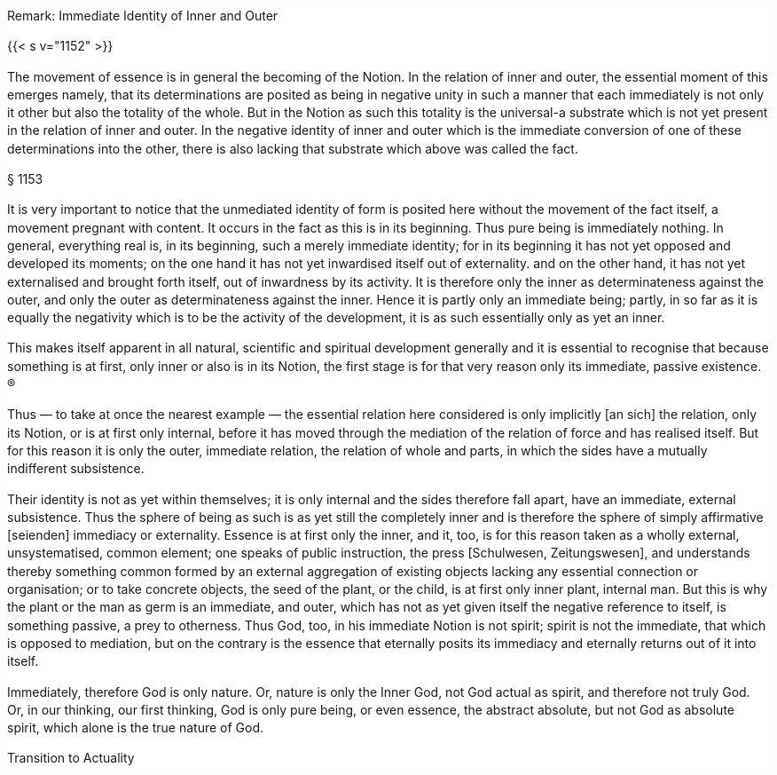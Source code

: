 Remark: Immediate Identity of Inner and Outer


{{< s v="1152" >}}

The movement of essence is in general the becoming of the Notion. In the relation of inner and outer, the essential moment of this emerges namely, that its determinations are posited as being in negative unity in such a manner that each immediately is not only it other but also the totality of the whole. But in the Notion as such this totality is the universal-a substrate which is not yet present in the relation of inner and outer. In the negative identity of inner and outer which is the immediate conversion of one of these determinations into the other, there is also lacking that substrate which above was called the fact.

§ 1153

It is very important to notice that the unmediated identity of form is posited here without the movement of the fact itself, a movement pregnant with content. It occurs in the fact as this is in its beginning. Thus pure being is immediately nothing. In general, everything real is, in its beginning, such a merely immediate identity; for in its beginning it has not yet opposed and developed its moments; on the one hand it has not yet inwardised itself out of externality. and on the other hand, it has not yet externalised and brought forth itself, out of inwardness by its activity. It is therefore only the inner as determinateness against the outer, and only the outer as determinateness against the inner. Hence it is partly only an immediate being; partly, in so far as it is equally the negativity which is to be the activity of the development, it is as such essentially only as yet an inner.

This makes itself apparent in all natural, scientific and spiritual development generally and it is essential to recognise that because something is at first, only inner or also is in its Notion, the first stage is for that very reason only its immediate, passive existence. ®

Thus — to take at once the nearest example — the essential relation here considered is only implicitly [an sich] the relation, only its Notion, or is at first only internal, before it has moved through the mediation of the relation of force and has realised itself. But for this reason it is only the outer, immediate relation, the relation of whole and parts, in which the sides have a mutually indifferent subsistence.

Their identity is not as yet within themselves; it is only internal and the sides therefore fall apart, have an immediate, external subsistence. Thus the sphere of being as such is as yet still the completely inner and is therefore the sphere of simply affirmative [seienden] immediacy or externality. Essence is at first only the inner, and it, too, is for this reason taken as a wholly external, unsystematised, common element; one speaks of public instruction, the press [Schulwesen, Zeitungswesen], and understands thereby something common formed by an external aggregation of existing objects lacking any essential connection or organisation; or to take concrete objects, the seed of the plant, or the child, is at first only inner plant, internal man. But this is why the plant or the man as germ is an immediate, and outer, which has not as yet given itself the negative reference to itself, is something passive, a prey to otherness. Thus God, too, in his immediate Notion is not spirit; spirit is not the immediate, that which is opposed to mediation, but on the contrary is the essence that eternally posits its immediacy and eternally returns out of it into itself.

Immediately, therefore God is only nature. Or, nature is only the Inner God, not God actual as spirit, and therefore not truly God. Or, in our thinking, our first thinking, God is only pure being, or even essence, the abstract absolute, but not God as absolute spirit, which alone is the true nature of God.

Transition to Actuality
